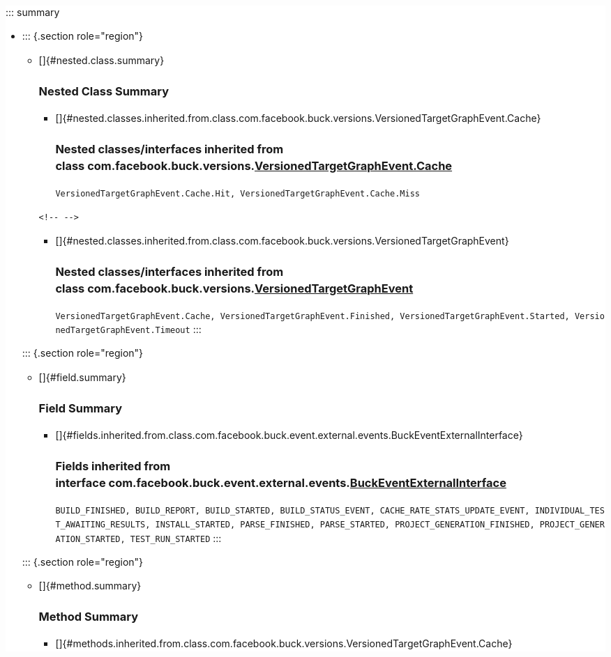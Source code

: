 ::: summary
-   ::: {.section role="region"}
    -   []{#nested.class.summary}

        ### Nested Class Summary

        -   []{#nested.classes.inherited.from.class.com.facebook.buck.versions.VersionedTargetGraphEvent.Cache}

            ### Nested classes/interfaces inherited from class com.facebook.buck.versions.[VersionedTargetGraphEvent.Cache](VersionedTargetGraphEvent.Cache.html "class in com.facebook.buck.versions")

            `VersionedTargetGraphEvent.Cache.Hit, VersionedTargetGraphEvent.Cache.Miss`

        ```{=html}
        <!-- -->
        ```
        -   []{#nested.classes.inherited.from.class.com.facebook.buck.versions.VersionedTargetGraphEvent}

            ### Nested classes/interfaces inherited from class com.facebook.buck.versions.[VersionedTargetGraphEvent](VersionedTargetGraphEvent.html "class in com.facebook.buck.versions")

            `VersionedTargetGraphEvent.Cache, VersionedTargetGraphEvent.Finished, VersionedTargetGraphEvent.Started, VersionedTargetGraphEvent.Timeout`
    :::

    ::: {.section role="region"}
    -   []{#field.summary}

        ### Field Summary

        -   []{#fields.inherited.from.class.com.facebook.buck.event.external.events.BuckEventExternalInterface}

            ### Fields inherited from interface com.facebook.buck.event.external.events.[BuckEventExternalInterface](../event/external/events/BuckEventExternalInterface.html "interface in com.facebook.buck.event.external.events")

            `BUILD_FINISHED, BUILD_REPORT, BUILD_STARTED, BUILD_STATUS_EVENT, CACHE_RATE_STATS_UPDATE_EVENT, INDIVIDUAL_TEST_AWAITING_RESULTS, INSTALL_STARTED, PARSE_FINISHED, PARSE_STARTED, PROJECT_GENERATION_FINISHED, PROJECT_GENERATION_STARTED, TEST_RUN_STARTED`
    :::

    ::: {.section role="region"}
    -   []{#method.summary}

        ### Method Summary

        -   []{#methods.inherited.from.class.com.facebook.buck.versions.VersionedTargetGraphEvent.Cache}

